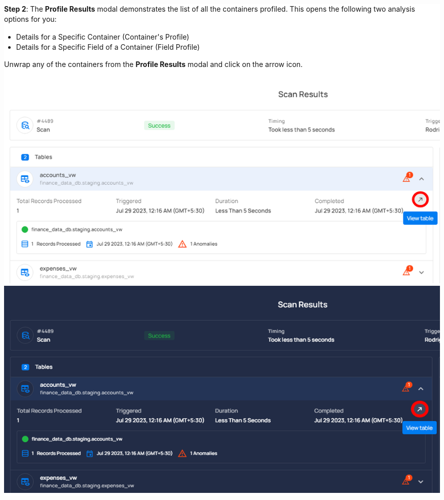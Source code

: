 **Step 2**: The **Profile Results** modal demonstrates the list of all the containers profiled. This opens the following two analysis options for you:

-   Details for a Specific Container (Container's Profile)
-   Details for a Specific Field of a Container (Field Profile)

Unwrap any of the containers from the **Profile Results** modal and click on the arrow icon.

![view-table](../assets/profile-operations/view-table-light.png#only-light)
![view-table](../assets/profile-operations/view-table-dark.png#only-dark)
  
